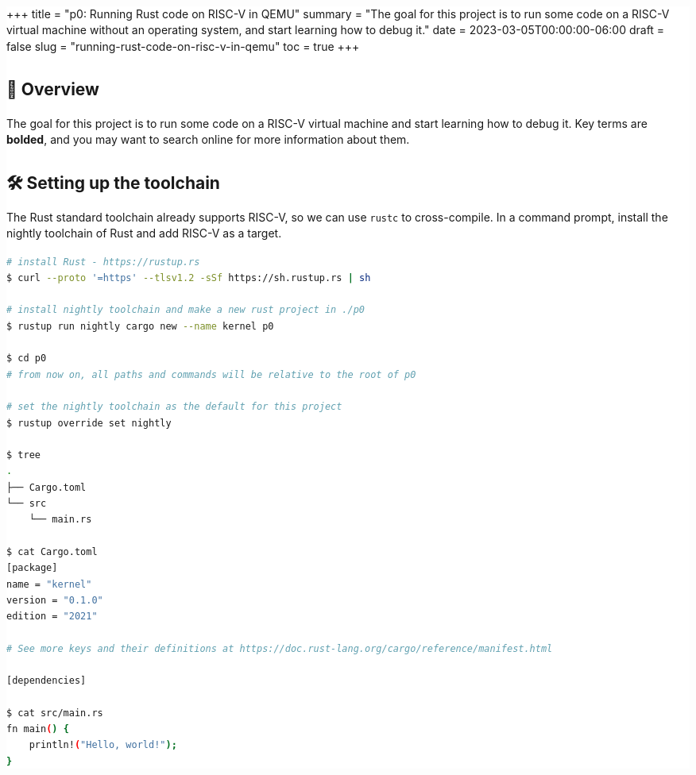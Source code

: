 +++
title = "p0: Running Rust code on RISC-V in QEMU"
summary = "The goal for this project is to run some code on a RISC-V virtual machine without an operating system, and start learning how to debug it."
date = 2023-03-05T00:00:00-06:00
draft = false
slug = "running-rust-code-on-risc-v-in-qemu"
toc = true
+++

## 📝 Overview

The goal for this project is to run some code on a RISC-V virtual machine and start learning how to debug it. Key terms are **bolded**, and you may want to search online for more information about them.

## 🛠️ Setting up the toolchain

The Rust standard toolchain already supports RISC-V, so we can use `rustc` to cross-compile. In a command prompt, install the nightly toolchain of Rust and add RISC-V as a target.

```bash
# install Rust - https://rustup.rs
$ curl --proto '=https' --tlsv1.2 -sSf https://sh.rustup.rs | sh

# install nightly toolchain and make a new rust project in ./p0
$ rustup run nightly cargo new --name kernel p0

$ cd p0
# from now on, all paths and commands will be relative to the root of p0

# set the nightly toolchain as the default for this project
$ rustup override set nightly

$ tree
.
├── Cargo.toml
└── src
    └── main.rs

$ cat Cargo.toml
[package]
name = "kernel"
version = "0.1.0"
edition = "2021"

# See more keys and their definitions at https://doc.rust-lang.org/cargo/reference/manifest.html

[dependencies]

$ cat src/main.rs
fn main() {
    println!("Hello, world!");
}
```
